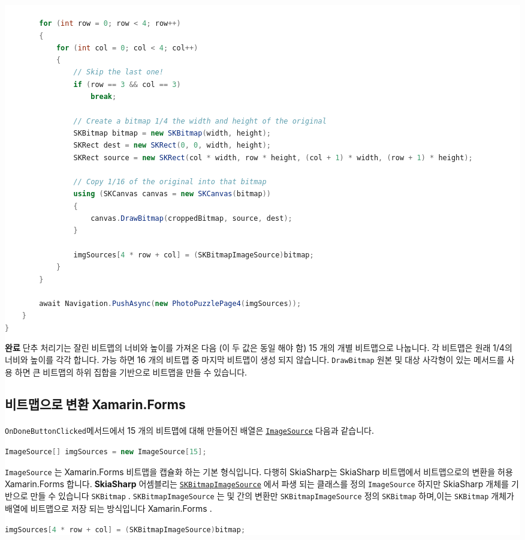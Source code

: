 ```csharp

        for (int row = 0; row < 4; row++)
        {
            for (int col = 0; col < 4; col++)
            {
                // Skip the last one!
                if (row == 3 && col == 3)
                    break;

                // Create a bitmap 1/4 the width and height of the original
                SKBitmap bitmap = new SKBitmap(width, height);
                SKRect dest = new SKRect(0, 0, width, height);
                SKRect source = new SKRect(col * width, row * height, (col + 1) * width, (row + 1) * height);

                // Copy 1/16 of the original into that bitmap
                using (SKCanvas canvas = new SKCanvas(bitmap))
                {
                    canvas.DrawBitmap(croppedBitmap, source, dest);
                }

                imgSources[4 * row + col] = (SKBitmapImageSource)bitmap;
            }
        }

        await Navigation.PushAsync(new PhotoPuzzlePage4(imgSources));
    }
}
```

**완료** 단추 처리기는 잘린 비트맵의 너비와 높이를 가져온 다음 (이 두 값은 동일 해야 함) 15 개의 개별 비트맵으로 나눕니다. 각 비트맵은 원래 1/4의 너비와 높이를 각각 합니다. 가능 하면 16 개의 비트맵 중 마지막 비트맵이 생성 되지 않습니다. `DrawBitmap` 원본 및 대상 사각형이 있는 메서드를 사용 하면 큰 비트맵의 하위 집합을 기반으로 비트맵을 만들 수 있습니다.

## <a name="converting-to-no-locxamarinforms-bitmaps"></a>비트맵으로 변환 Xamarin.Forms

`OnDoneButtonClicked`메서드에서 15 개의 비트맵에 대해 만들어진 배열은 [`ImageSource`](xref:Xamarin.Forms.ImageSource) 다음과 같습니다.

```csharp
ImageSource[] imgSources = new ImageSource[15];
```

`ImageSource` 는 Xamarin.Forms 비트맵을 캡슐화 하는 기본 형식입니다. 다행히 SkiaSharp는 SkiaSharp 비트맵에서 비트맵으로의 변환을 허용 Xamarin.Forms 합니다. **SkiaSharp** 어셈블리는 [`SKBitmapImageSource`](xref:SkiaSharp.Views.Forms.SKBitmapImageSource) 에서 파생 되는 클래스를 정의 `ImageSource` 하지만 SkiaSharp 개체를 기반으로 만들 수 있습니다 `SKBitmap` . `SKBitmapImageSource` 는 및 간의 변환만 `SKBitmapImageSource` 정의 `SKBitmap` 하며,이는 `SKBitmap` 개체가 배열에 비트맵으로 저장 되는 방식입니다 Xamarin.Forms .

```csharp
imgSources[4 * row + col] = (SKBitmapImageSource)bitmap;
```
